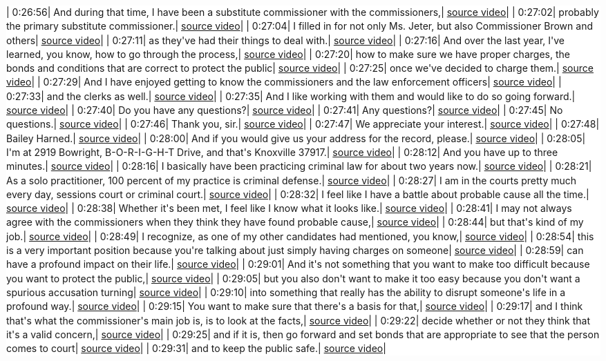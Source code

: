 | 0:26:56| And during that time, I have been a substitute commissioner with the commissioners,| [source video](https://archive.org/details/cocomws111212?start=1616)|
| 0:27:02| probably the primary substitute commissioner.| [source video](https://archive.org/details/cocomws111212?start=1622)|
| 0:27:04| I filled in for not only Ms. Jeter, but also Commissioner Brown and others| [source video](https://archive.org/details/cocomws111212?start=1624)|
| 0:27:11| as they've had their things to deal with.| [source video](https://archive.org/details/cocomws111212?start=1631)|
| 0:27:16| And over the last year, I've learned, you know, how to go through the process,| [source video](https://archive.org/details/cocomws111212?start=1636)|
| 0:27:20| how to make sure we have proper charges, the bonds and conditions that are correct to protect the public| [source video](https://archive.org/details/cocomws111212?start=1640)|
| 0:27:25| once we've decided to charge them.| [source video](https://archive.org/details/cocomws111212?start=1645)|
| 0:27:29| And I have enjoyed getting to know the commissioners and the law enforcement officers| [source video](https://archive.org/details/cocomws111212?start=1649)|
| 0:27:33| and the clerks as well.| [source video](https://archive.org/details/cocomws111212?start=1653)|
| 0:27:35| And I like working with them and would like to do so going forward.| [source video](https://archive.org/details/cocomws111212?start=1655)|
| 0:27:40| Do you have any questions?| [source video](https://archive.org/details/cocomws111212?start=1660)|
| 0:27:41| Any questions?| [source video](https://archive.org/details/cocomws111212?start=1661)|
| 0:27:45| No questions.| [source video](https://archive.org/details/cocomws111212?start=1665)|
| 0:27:46| Thank you, sir.| [source video](https://archive.org/details/cocomws111212?start=1666)|
| 0:27:47| We appreciate your interest.| [source video](https://archive.org/details/cocomws111212?start=1667)|
| 0:27:48| Bailey Harned.| [source video](https://archive.org/details/cocomws111212?start=1668)|
| 0:28:00| And if you would give us your address for the record, please.| [source video](https://archive.org/details/cocomws111212?start=1680)|
| 0:28:05| I'm at 2919 Bowright, B-O-R-I-G-H-T Drive, and that's Knoxville 37917.| [source video](https://archive.org/details/cocomws111212?start=1685)|
| 0:28:12| And you have up to three minutes.| [source video](https://archive.org/details/cocomws111212?start=1692)|
| 0:28:16| I basically have been practicing criminal law for about two years now.| [source video](https://archive.org/details/cocomws111212?start=1696)|
| 0:28:21| As a solo practitioner, 100 percent of my practice is criminal defense.| [source video](https://archive.org/details/cocomws111212?start=1701)|
| 0:28:27| I am in the courts pretty much every day, sessions court or criminal court.| [source video](https://archive.org/details/cocomws111212?start=1707)|
| 0:28:32| I feel like I have a battle about probable cause all the time.| [source video](https://archive.org/details/cocomws111212?start=1712)|
| 0:28:38| Whether it's been met, I feel like I know what it looks like.| [source video](https://archive.org/details/cocomws111212?start=1718)|
| 0:28:41| I may not always agree with the commissioners when they think they have found probable cause,| [source video](https://archive.org/details/cocomws111212?start=1721)|
| 0:28:44| but that's kind of my job.| [source video](https://archive.org/details/cocomws111212?start=1724)|
| 0:28:49| I recognize, as one of my other candidates had mentioned, you know,| [source video](https://archive.org/details/cocomws111212?start=1729)|
| 0:28:54| this is a very important position because you're talking about just simply having charges on someone| [source video](https://archive.org/details/cocomws111212?start=1734)|
| 0:28:59| can have a profound impact on their life.| [source video](https://archive.org/details/cocomws111212?start=1739)|
| 0:29:01| And it's not something that you want to make too difficult because you want to protect the public,| [source video](https://archive.org/details/cocomws111212?start=1741)|
| 0:29:05| but you also don't want to make it too easy because you don't want a spurious accusation turning| [source video](https://archive.org/details/cocomws111212?start=1745)|
| 0:29:10| into something that really has the ability to disrupt someone's life in a profound way.| [source video](https://archive.org/details/cocomws111212?start=1750)|
| 0:29:15| You want to make sure that there's a basis for that,| [source video](https://archive.org/details/cocomws111212?start=1755)|
| 0:29:17| and I think that's what the commissioner's main job is, is to look at the facts,| [source video](https://archive.org/details/cocomws111212?start=1757)|
| 0:29:22| decide whether or not they think that it's a valid concern,| [source video](https://archive.org/details/cocomws111212?start=1762)|
| 0:29:25| and if it is, then go forward and set bonds that are appropriate to see that the person comes to court| [source video](https://archive.org/details/cocomws111212?start=1765)|
| 0:29:31| and to keep the public safe.| [source video](https://archive.org/details/cocomws111212?start=1771)|